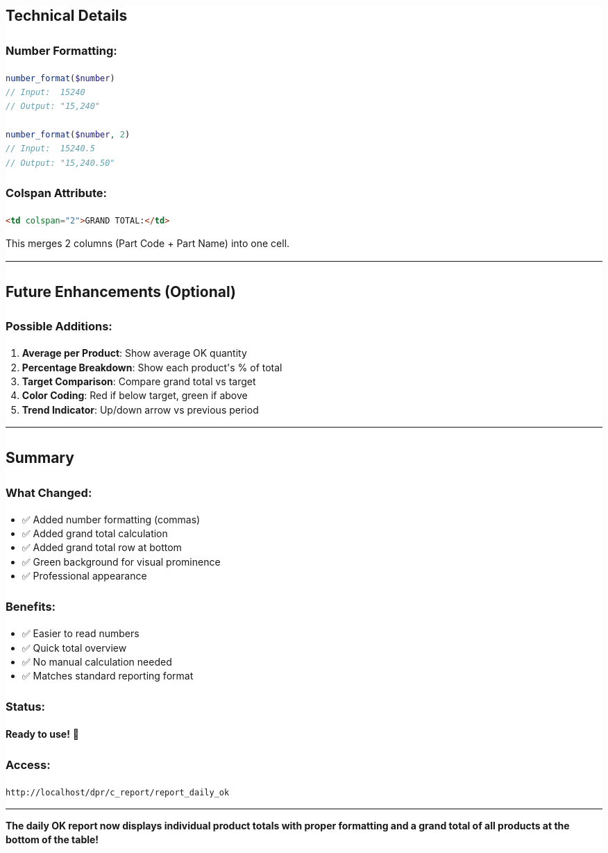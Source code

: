 ## Technical Details

### Number Formatting:
```php
number_format($number)
// Input:  15240
// Output: "15,240"

number_format($number, 2)
// Input:  15240.5
// Output: "15,240.50"
```

### Colspan Attribute:
```html
<td colspan="2">GRAND TOTAL:</td>
```
This merges 2 columns (Part Code + Part Name) into one cell.

---

## Future Enhancements (Optional)

### Possible Additions:
1. **Average per Product**: Show average OK quantity
2. **Percentage Breakdown**: Show each product's % of total
3. **Target Comparison**: Compare grand total vs target
4. **Color Coding**: Red if below target, green if above
5. **Trend Indicator**: Up/down arrow vs previous period

---

## Summary

### What Changed:
- ✅ Added number formatting (commas)
- ✅ Added grand total calculation
- ✅ Added grand total row at bottom
- ✅ Green background for visual prominence
- ✅ Professional appearance

### Benefits:
- ✅ Easier to read numbers
- ✅ Quick total overview
- ✅ No manual calculation needed
- ✅ Matches standard reporting format

### Status:
**Ready to use!** 🎉

### Access:
```
http://localhost/dpr/c_report/report_daily_ok
```

---

**The daily OK report now displays individual product totals with proper formatting and a grand total of all products at the bottom of the table!**


